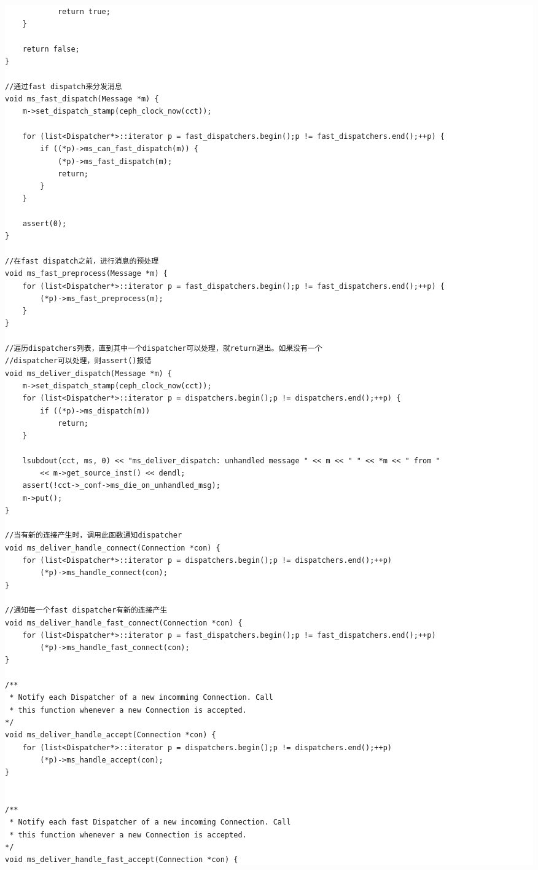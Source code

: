 				return true;
		}
		
		return false;
	}
	
	//通过fast dispatch来分发消息
	void ms_fast_dispatch(Message *m) {
		m->set_dispatch_stamp(ceph_clock_now(cct));
		
		for (list<Dispatcher*>::iterator p = fast_dispatchers.begin();p != fast_dispatchers.end();++p) {
			if ((*p)->ms_can_fast_dispatch(m)) {
				(*p)->ms_fast_dispatch(m);
				return;
			}
		}
		
		assert(0);
	}
	
	//在fast dispatch之前，进行消息的预处理
	void ms_fast_preprocess(Message *m) {
		for (list<Dispatcher*>::iterator p = fast_dispatchers.begin();p != fast_dispatchers.end();++p) {
			(*p)->ms_fast_preprocess(m);
		}
	}
	
	//遍历dispatchers列表，直到其中一个dispatcher可以处理，就return退出。如果没有一个
	//dispatcher可以处理，则assert()报错
	void ms_deliver_dispatch(Message *m) {
		m->set_dispatch_stamp(ceph_clock_now(cct));
		for (list<Dispatcher*>::iterator p = dispatchers.begin();p != dispatchers.end();++p) {
			if ((*p)->ms_dispatch(m))
				return;
		}
		
		lsubdout(cct, ms, 0) << "ms_deliver_dispatch: unhandled message " << m << " " << *m << " from "
			<< m->get_source_inst() << dendl;
		assert(!cct->_conf->ms_die_on_unhandled_msg);
		m->put();
	}
	
	//当有新的连接产生时，调用此函数通知dispatcher
	void ms_deliver_handle_connect(Connection *con) {
		for (list<Dispatcher*>::iterator p = dispatchers.begin();p != dispatchers.end();++p)
			(*p)->ms_handle_connect(con);
	}
	
	//通知每一个fast dispatcher有新的连接产生
	void ms_deliver_handle_fast_connect(Connection *con) {
		for (list<Dispatcher*>::iterator p = fast_dispatchers.begin();p != fast_dispatchers.end();++p)
			(*p)->ms_handle_fast_connect(con);
	}
	
	/**
	 * Notify each Dispatcher of a new incomming Connection. Call
	 * this function whenever a new Connection is accepted.
	*/
	void ms_deliver_handle_accept(Connection *con) {
		for (list<Dispatcher*>::iterator p = dispatchers.begin();p != dispatchers.end();++p)
			(*p)->ms_handle_accept(con);
	}
	

	/**
	 * Notify each fast Dispatcher of a new incoming Connection. Call
	 * this function whenever a new Connection is accepted.
	*/
	void ms_deliver_handle_fast_accept(Connection *con) {